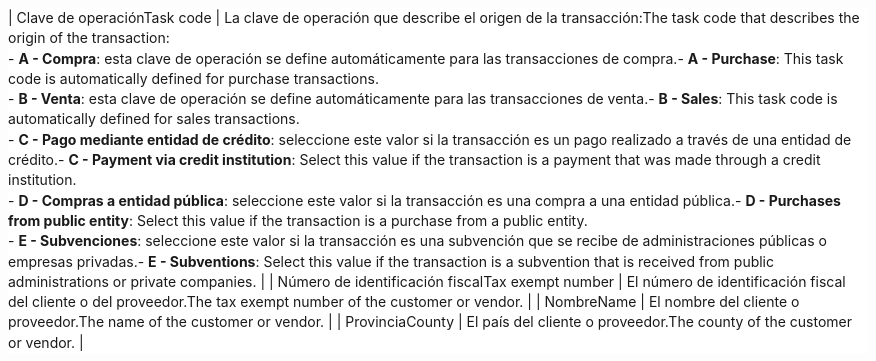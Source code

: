 | <span data-ttu-id="a8c5c-213">Clave de operación</span><span class="sxs-lookup"><span data-stu-id="a8c5c-213">Task   code</span></span>                                 | <span data-ttu-id="a8c5c-214">La clave de operación que describe el origen de la transacción:</span><span class="sxs-lookup"><span data-stu-id="a8c5c-214">The task code that describes the   origin of the transaction:</span></span><br><span data-ttu-id="a8c5c-215">- **A - Compra**: esta clave de operación se define automáticamente para las transacciones de compra.</span><span class="sxs-lookup"><span data-stu-id="a8c5c-215">- **A - Purchase**: This task code is   automatically defined for purchase transactions.</span></span><br><span data-ttu-id="a8c5c-216">- **B - Venta**: esta clave de operación se define automáticamente para las transacciones de venta.</span><span class="sxs-lookup"><span data-stu-id="a8c5c-216">- **B - Sales**:   This task code is automatically defined for sales transactions.</span></span><br><span data-ttu-id="a8c5c-217">-   **C - Pago mediante entidad de crédito**: seleccione este valor si la transacción es un pago realizado a través de una entidad de crédito.</span><span class="sxs-lookup"><span data-stu-id="a8c5c-217">-   **C - Payment via credit institution**: Select this value if the transaction   is a payment that was made through a credit institution.</span></span><br><span data-ttu-id="a8c5c-218">- **D - Compras a entidad pública**: seleccione este valor si la transacción es una compra a una entidad pública.</span><span class="sxs-lookup"><span data-stu-id="a8c5c-218">- **D -   Purchases from public entity**: Select this value if the transaction is a   purchase from a public entity.</span></span><br><span data-ttu-id="a8c5c-219">- **E - Subvenciones**: seleccione este valor si la transacción es una subvención que se recibe de administraciones públicas o empresas privadas.</span><span class="sxs-lookup"><span data-stu-id="a8c5c-219">- **E - Subventions**: Select this   value if the transaction is a subvention that is received from public   administrations or private companies.</span></span> |
| <span data-ttu-id="a8c5c-220">Número de identificación fiscal</span><span class="sxs-lookup"><span data-stu-id="a8c5c-220">Tax   exempt number</span></span>                         | <span data-ttu-id="a8c5c-221">El número de identificación fiscal del cliente o del proveedor.</span><span class="sxs-lookup"><span data-stu-id="a8c5c-221">The tax exempt number of the   customer or vendor.</span></span>                                                                                                                                                                                                                                                                                                                                                                                                                                                                                                                                                                                                                           |
| <span data-ttu-id="a8c5c-222">Nombre</span><span class="sxs-lookup"><span data-stu-id="a8c5c-222">Name</span></span>                                        | <span data-ttu-id="a8c5c-223">El nombre del cliente o proveedor.</span><span class="sxs-lookup"><span data-stu-id="a8c5c-223">The name of the customer or   vendor.</span></span>                                                                                                                                                                                                                                                                                                                                                                                                                                                                                                                                                                                                                                        |
| <span data-ttu-id="a8c5c-224">Provincia</span><span class="sxs-lookup"><span data-stu-id="a8c5c-224">County</span></span>                                      | <span data-ttu-id="a8c5c-225">El país del cliente o proveedor.</span><span class="sxs-lookup"><span data-stu-id="a8c5c-225">The county of the customer or   vendor.</span></span>                                                                                                                                                                                                                                                                                                                                                                                                                                                                                                                                                                                                                                      |